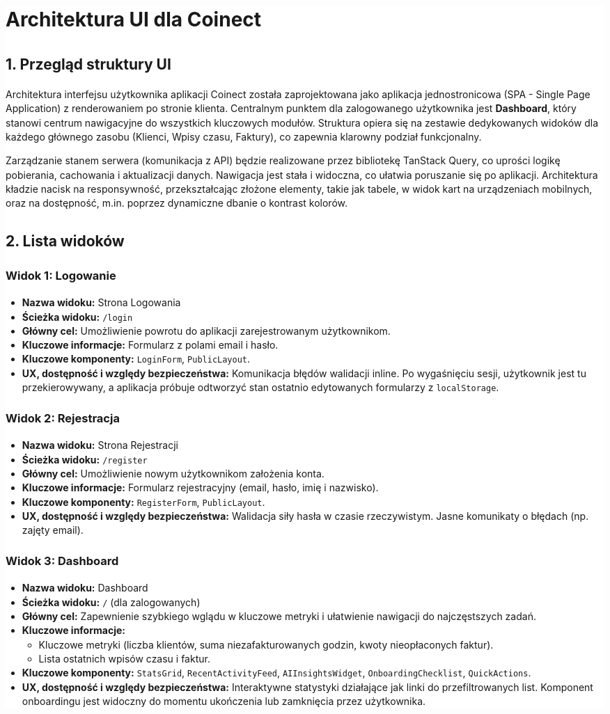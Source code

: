 # Architektura UI dla Coinect

## 1. Przegląd struktury UI

Architektura interfejsu użytkownika aplikacji Coinect została zaprojektowana jako aplikacja jednostronicowa (SPA - Single Page Application) z renderowaniem po stronie klienta. Centralnym punktem dla zalogowanego użytkownika jest **Dashboard**, który stanowi centrum nawigacyjne do wszystkich kluczowych modułów. Struktura opiera się na zestawie dedykowanych widoków dla każdego głównego zasobu (Klienci, Wpisy czasu, Faktury), co zapewnia klarowny podział funkcjonalny.

Zarządzanie stanem serwera (komunikacja z API) będzie realizowane przez bibliotekę TanStack Query, co uprości logikę pobierania, cachowania i aktualizacji danych. Nawigacja jest stała i widoczna, co ułatwia poruszanie się po aplikacji. Architektura kładzie nacisk na responsywność, przekształcając złożone elementy, takie jak tabele, w widok kart na urządzeniach mobilnych, oraz na dostępność, m.in. poprzez dynamiczne dbanie o kontrast kolorów.

## 2. Lista widoków

### Widok 1: Logowanie

- **Nazwa widoku:** Strona Logowania
- **Ścieżka widoku:** `/login`
- **Główny cel:** Umożliwienie powrotu do aplikacji zarejestrowanym użytkownikom.
- **Kluczowe informacje:** Formularz z polami email i hasło.
- **Kluczowe komponenty:** `LoginForm`, `PublicLayout`.
- **UX, dostępność i względy bezpieczeństwa:** Komunikacja błędów walidacji inline. Po wygaśnięciu sesji, użytkownik jest tu przekierowywany, a aplikacja próbuje odtworzyć stan ostatnio edytowanych formularzy z `localStorage`.

### Widok 2: Rejestracja

- **Nazwa widoku:** Strona Rejestracji
- **Ścieżka widoku:** `/register`
- **Główny cel:** Umożliwienie nowym użytkownikom założenia konta.
- **Kluczowe informacje:** Formularz rejestracyjny (email, hasło, imię i nazwisko).
- **Kluczowe komponenty:** `RegisterForm`, `PublicLayout`.
- **UX, dostępność i względy bezpieczeństwa:** Walidacja siły hasła w czasie rzeczywistym. Jasne komunikaty o błędach (np. zajęty email).

### Widok 3: Dashboard

- **Nazwa widoku:** Dashboard
- **Ścieżka widoku:** `/` (dla zalogowanych)
- **Główny cel:** Zapewnienie szybkiego wglądu w kluczowe metryki i ułatwienie nawigacji do najczęstszych zadań.
- **Kluczowe informacje:**
  - Kluczowe metryki (liczba klientów, suma niezafakturowanych godzin, kwoty nieopłaconych faktur).
  - Lista ostatnich wpisów czasu i faktur.
- **Kluczowe komponenty:** `StatsGrid`, `RecentActivityFeed`, `AIInsightsWidget`, `OnboardingChecklist`, `QuickActions`.
- **UX, dostępność i względy bezpieczeństwa:** Interaktywne statystyki działające jak linki do przefiltrowanych list. Komponent onboardingu jest widoczny do momentu ukończenia lub zamknięcia przez użytkownika.
